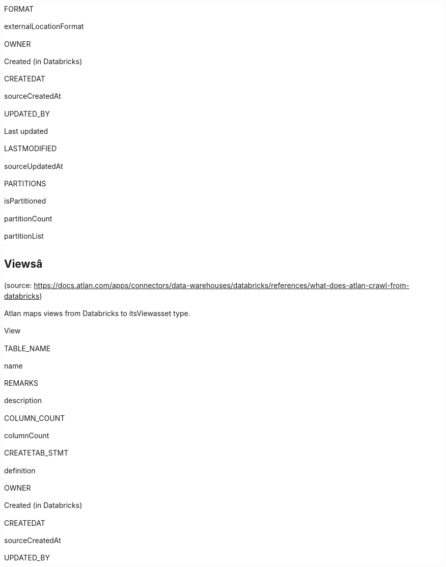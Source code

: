 FORMAT

externalLocationFormat

OWNER

Created (in Databricks)

CREATEDAT

sourceCreatedAt

UPDATED_BY

Last updated

LASTMODIFIED

sourceUpdatedAt

PARTITIONS

isPartitioned

partitionCount

partitionList



## Viewsâ
(source: https://docs.atlan.com/apps/connectors/data-warehouses/databricks/references/what-does-atlan-crawl-from-databricks)

Atlan maps views from Databricks to itsViewasset type.

View

TABLE_NAME

name

REMARKS

description

COLUMN_COUNT

columnCount

CREATETAB_STMT

definition

OWNER

Created (in Databricks)

CREATEDAT

sourceCreatedAt

UPDATED_BY
